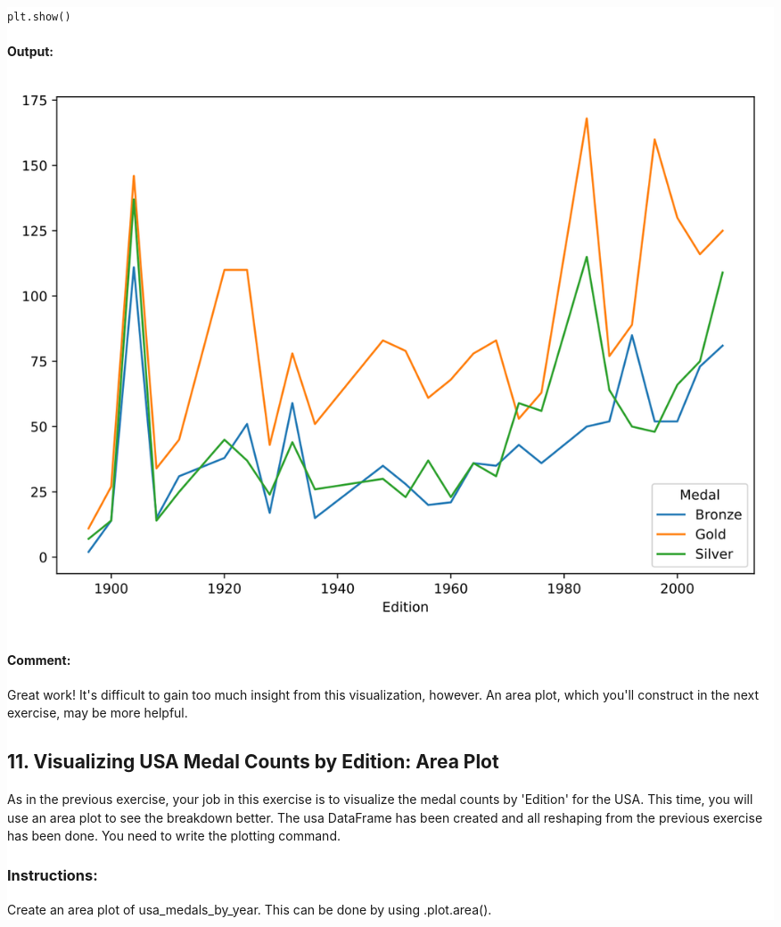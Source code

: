 ```
plt.show()
``` 
#### Output:
![Alt text](./medals.svg)

#### Comment:
Great work! It's difficult to gain too much insight from this visualization, however. An area plot, which you'll construct in the next exercise, may be more helpful.

## 11. Visualizing USA Medal Counts by Edition: Area Plot
As in the previous exercise, your job in this exercise is to visualize the medal counts by 'Edition' for the USA. This time, you will use an area plot to see the breakdown better. The usa DataFrame has been created and all reshaping from the previous exercise has been done. You need to write the plotting command.

### Instructions:
Create an area plot of usa_medals_by_year. This can be done by using .plot.area().
